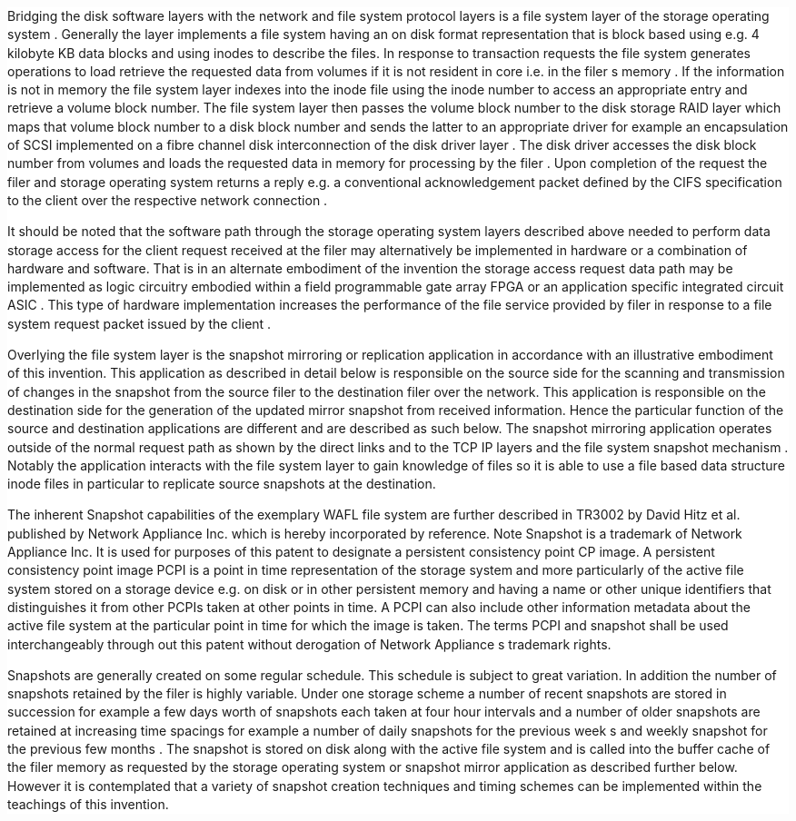 Bridging the disk software layers with the network and file system protocol layers is a file system layer of the storage operating system . Generally the layer implements a file system having an on disk format representation that is block based using e.g. 4 kilobyte KB data blocks and using inodes to describe the files. In response to transaction requests the file system generates operations to load retrieve the requested data from volumes if it is not resident in core i.e. in the filer s memory . If the information is not in memory the file system layer indexes into the inode file using the inode number to access an appropriate entry and retrieve a volume block number. The file system layer then passes the volume block number to the disk storage RAID layer which maps that volume block number to a disk block number and sends the latter to an appropriate driver for example an encapsulation of SCSI implemented on a fibre channel disk interconnection of the disk driver layer . The disk driver accesses the disk block number from volumes and loads the requested data in memory for processing by the filer . Upon completion of the request the filer and storage operating system returns a reply e.g. a conventional acknowledgement packet defined by the CIFS specification to the client over the respective network connection .

It should be noted that the software path through the storage operating system layers described above needed to perform data storage access for the client request received at the filer may alternatively be implemented in hardware or a combination of hardware and software. That is in an alternate embodiment of the invention the storage access request data path may be implemented as logic circuitry embodied within a field programmable gate array FPGA or an application specific integrated circuit ASIC . This type of hardware implementation increases the performance of the file service provided by filer in response to a file system request packet issued by the client .

Overlying the file system layer is the snapshot mirroring or replication application in accordance with an illustrative embodiment of this invention. This application as described in detail below is responsible on the source side for the scanning and transmission of changes in the snapshot from the source filer to the destination filer over the network. This application is responsible on the destination side for the generation of the updated mirror snapshot from received information. Hence the particular function of the source and destination applications are different and are described as such below. The snapshot mirroring application operates outside of the normal request path as shown by the direct links and to the TCP IP layers and the file system snapshot mechanism . Notably the application interacts with the file system layer to gain knowledge of files so it is able to use a file based data structure inode files in particular to replicate source snapshots at the destination.

The inherent Snapshot capabilities of the exemplary WAFL file system are further described in TR3002 by David Hitz et al. published by Network Appliance Inc. which is hereby incorporated by reference. Note Snapshot is a trademark of Network Appliance Inc. It is used for purposes of this patent to designate a persistent consistency point CP image. A persistent consistency point image PCPI is a point in time representation of the storage system and more particularly of the active file system stored on a storage device e.g. on disk or in other persistent memory and having a name or other unique identifiers that distinguishes it from other PCPIs taken at other points in time. A PCPI can also include other information metadata about the active file system at the particular point in time for which the image is taken. The terms PCPI and snapshot shall be used interchangeably through out this patent without derogation of Network Appliance s trademark rights.

Snapshots are generally created on some regular schedule. This schedule is subject to great variation. In addition the number of snapshots retained by the filer is highly variable. Under one storage scheme a number of recent snapshots are stored in succession for example a few days worth of snapshots each taken at four hour intervals and a number of older snapshots are retained at increasing time spacings for example a number of daily snapshots for the previous week s and weekly snapshot for the previous few months . The snapshot is stored on disk along with the active file system and is called into the buffer cache of the filer memory as requested by the storage operating system or snapshot mirror application as described further below. However it is contemplated that a variety of snapshot creation techniques and timing schemes can be implemented within the teachings of this invention.

